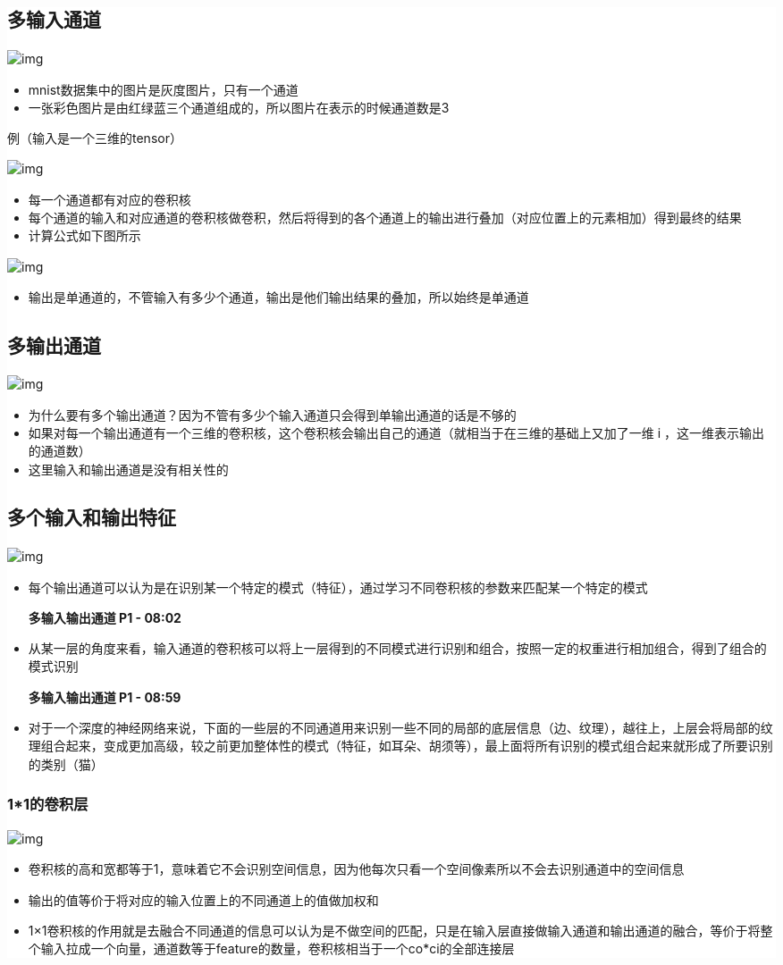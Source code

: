 ## 多输入通道

![img](https://i0.hdslb.com/bfs/note/6e067b12adc70bb1aa727215ce6f7cb1a11b9d48.png)

- mnist数据集中的图片是灰度图片，只有一个通道
- 一张彩色图片是由红绿蓝三个通道组成的，所以图片在表示的时候通道数是3



例（输入是一个三维的tensor）

![img](https://i0.hdslb.com/bfs/note/d7ee765fe2de0f7b831c0606758c5f55da385251.png)

- 每一个通道都有对应的卷积核
- 每个通道的输入和对应通道的卷积核做卷积，然后将得到的各个通道上的输出进行叠加（对应位置上的元素相加）得到最终的结果
- 计算公式如下图所示

![img](https://i0.hdslb.com/bfs/note/417d88b160da67832871774382ae757c9ba6564f.png)

- 输出是单通道的，不管输入有多少个通道，输出是他们输出结果的叠加，所以始终是单通道

## 多输出通道

![img](https://i0.hdslb.com/bfs/note/a95bcaf603d6035b6214dc710717fd5847462872.png)

- 为什么要有多个输出通道？因为不管有多少个输入通道只会得到单输出通道的话是不够的
- 如果对每一个输出通道有一个三维的卷积核，这个卷积核会输出自己的通道（就相当于在三维的基础上又加了一维 i ，这一维表示输出的通道数）
- 这里输入和输出通道是没有相关性的

## 多个输入和输出特征

![img](https://i0.hdslb.com/bfs/note/a8a3bb0e6b39a28d6233cc45c268527a2d14212b.png)

- 每个输出通道可以认为是在识别某一个特定的模式（特征），通过学习不同卷积核的参数来匹配某一个特定的模式

  **多输入输出通道 P1 - 08:02**

- 从某一层的角度来看，输入通道的卷积核可以将上一层得到的不同模式进行识别和组合，按照一定的权重进行相加组合，得到了组合的模式识别

  **多输入输出通道 P1 - 08:59**

- 对于一个深度的神经网络来说，下面的一些层的不同通道用来识别一些不同的局部的底层信息（边、纹理），越往上，上层会将局部的纹理组合起来，变成更加高级，较之前更加整体性的模式（特征，如耳朵、胡须等），最上面将所有识别的模式组合起来就形成了所要识别的类别（猫）

### **1\*1的卷积层**

![img](https://i0.hdslb.com/bfs/note/d85f3c6031775069751fb19ad39fe313b9d0e6ef.png)

- 卷积核的高和宽都等于1，意味着它不会识别空间信息，因为他每次只看一个空间像素所以不会去识别通道中的空间信息

- 输出的值等价于将对应的输入位置上的不同通道上的值做加权和

- 1×1卷积核的作用就是去融合不同通道的信息可以认为是不做空间的匹配，只是在输入层直接做输入通道和输出通道的融合，等价于将整个输入拉成一个向量，通道数等于feature的数量，卷积核相当于一个co*ci的全部连接层

